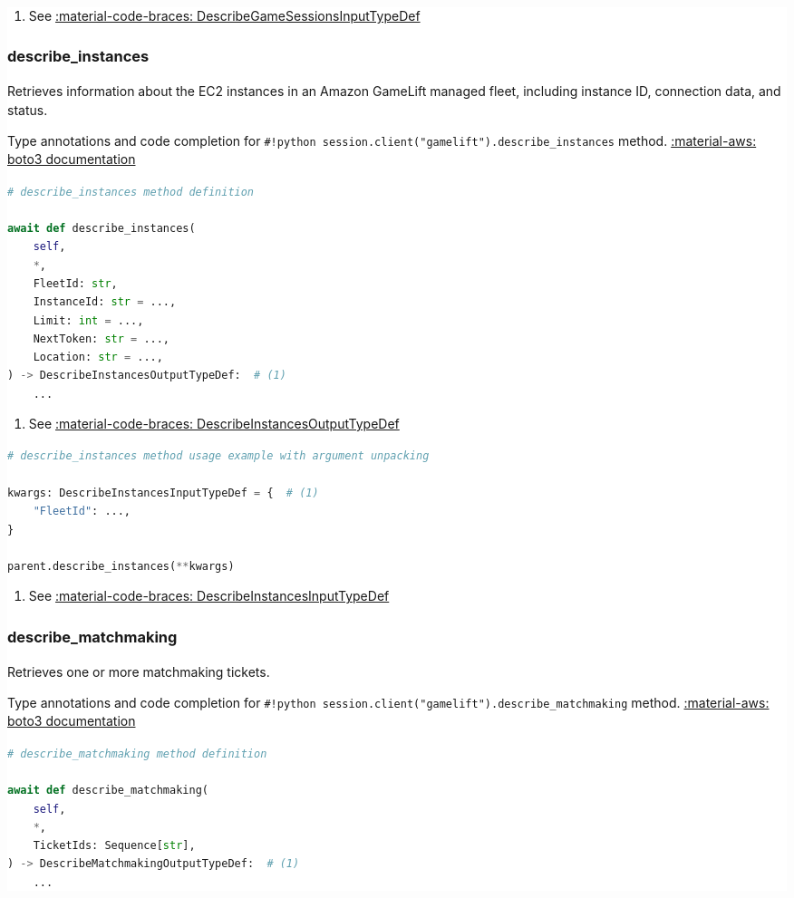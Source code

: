 1. See [:material-code-braces: DescribeGameSessionsInputTypeDef](./type_defs.md#describegamesessionsinputtypedef)

### describe\_instances

Retrieves information about the EC2 instances in an Amazon GameLift managed
fleet, including instance ID, connection data, and status.

Type annotations and code completion for `#!python session.client("gamelift").describe_instances` method.
[:material-aws: boto3 documentation](https://boto3.amazonaws.com/v1/documentation/api/latest/reference/services/gamelift.html#GameLift.Client)

```python
# describe_instances method definition

await def describe_instances(
    self,
    *,
    FleetId: str,
    InstanceId: str = ...,
    Limit: int = ...,
    NextToken: str = ...,
    Location: str = ...,
) -> DescribeInstancesOutputTypeDef:  # (1)
    ...
```

1. See [:material-code-braces: DescribeInstancesOutputTypeDef](./type_defs.md#describeinstancesoutputtypedef)


```python
# describe_instances method usage example with argument unpacking

kwargs: DescribeInstancesInputTypeDef = {  # (1)
    "FleetId": ...,
}

parent.describe_instances(**kwargs)
```

1. See [:material-code-braces: DescribeInstancesInputTypeDef](./type_defs.md#describeinstancesinputtypedef)

### describe\_matchmaking

Retrieves one or more matchmaking tickets.

Type annotations and code completion for `#!python session.client("gamelift").describe_matchmaking` method.
[:material-aws: boto3 documentation](https://boto3.amazonaws.com/v1/documentation/api/latest/reference/services/gamelift.html#GameLift.Client)

```python
# describe_matchmaking method definition

await def describe_matchmaking(
    self,
    *,
    TicketIds: Sequence[str],
) -> DescribeMatchmakingOutputTypeDef:  # (1)
    ...
```
